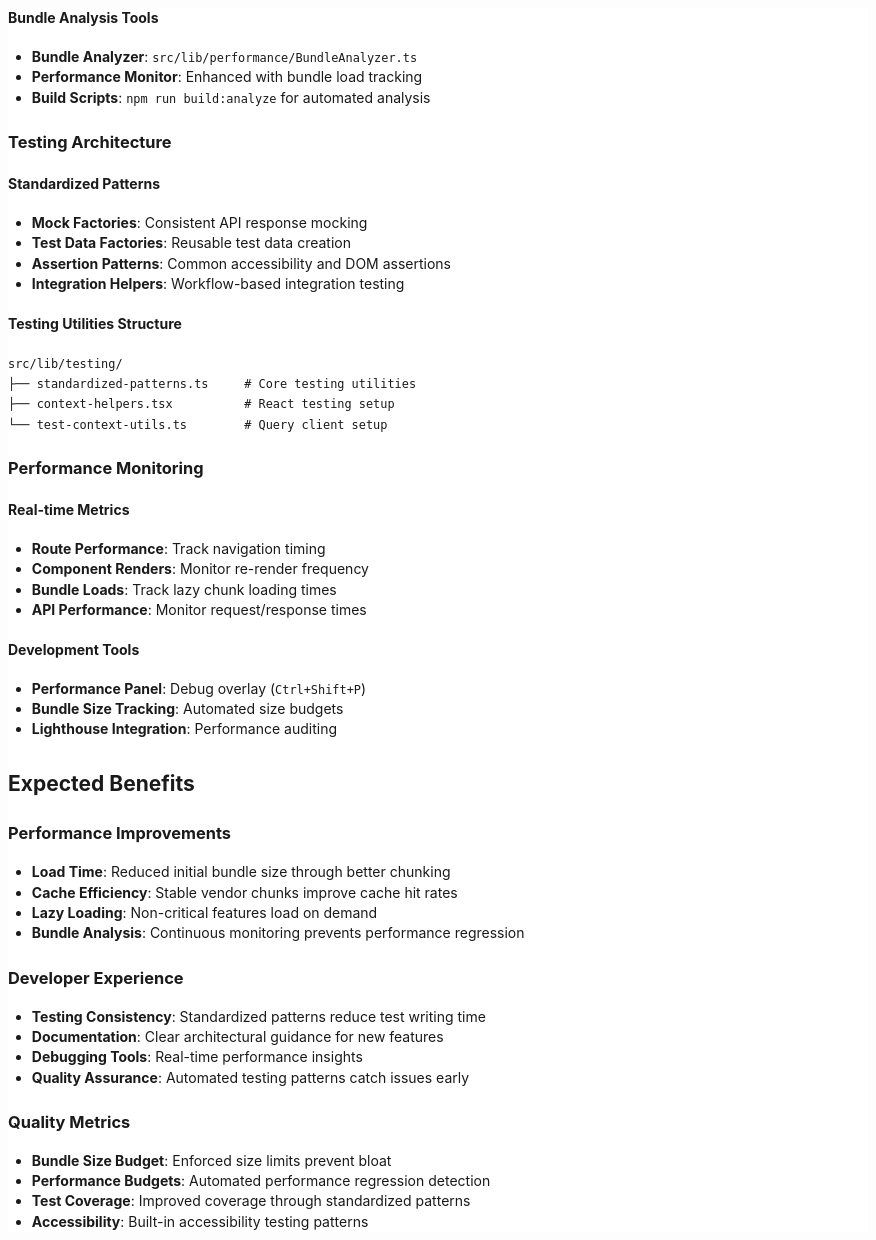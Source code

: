 
#### Bundle Analysis Tools
- **Bundle Analyzer**: `src/lib/performance/BundleAnalyzer.ts`
- **Performance Monitor**: Enhanced with bundle load tracking
- **Build Scripts**: `npm run build:analyze` for automated analysis

### Testing Architecture

#### Standardized Patterns
- **Mock Factories**: Consistent API response mocking
- **Test Data Factories**: Reusable test data creation
- **Assertion Patterns**: Common accessibility and DOM assertions
- **Integration Helpers**: Workflow-based integration testing

#### Testing Utilities Structure
```
src/lib/testing/
├── standardized-patterns.ts     # Core testing utilities
├── context-helpers.tsx          # React testing setup
└── test-context-utils.ts        # Query client setup
```

### Performance Monitoring

#### Real-time Metrics
- **Route Performance**: Track navigation timing
- **Component Renders**: Monitor re-render frequency  
- **Bundle Loads**: Track lazy chunk loading times
- **API Performance**: Monitor request/response times

#### Development Tools
- **Performance Panel**: Debug overlay (`Ctrl+Shift+P`)
- **Bundle Size Tracking**: Automated size budgets
- **Lighthouse Integration**: Performance auditing

## Expected Benefits

### Performance Improvements
- **Load Time**: Reduced initial bundle size through better chunking
- **Cache Efficiency**: Stable vendor chunks improve cache hit rates
- **Lazy Loading**: Non-critical features load on demand
- **Bundle Analysis**: Continuous monitoring prevents performance regression

### Developer Experience
- **Testing Consistency**: Standardized patterns reduce test writing time
- **Documentation**: Clear architectural guidance for new features
- **Debugging Tools**: Real-time performance insights
- **Quality Assurance**: Automated testing patterns catch issues early

### Quality Metrics
- **Bundle Size Budget**: Enforced size limits prevent bloat
- **Performance Budgets**: Automated performance regression detection
- **Test Coverage**: Improved coverage through standardized patterns
- **Accessibility**: Built-in accessibility testing patterns
